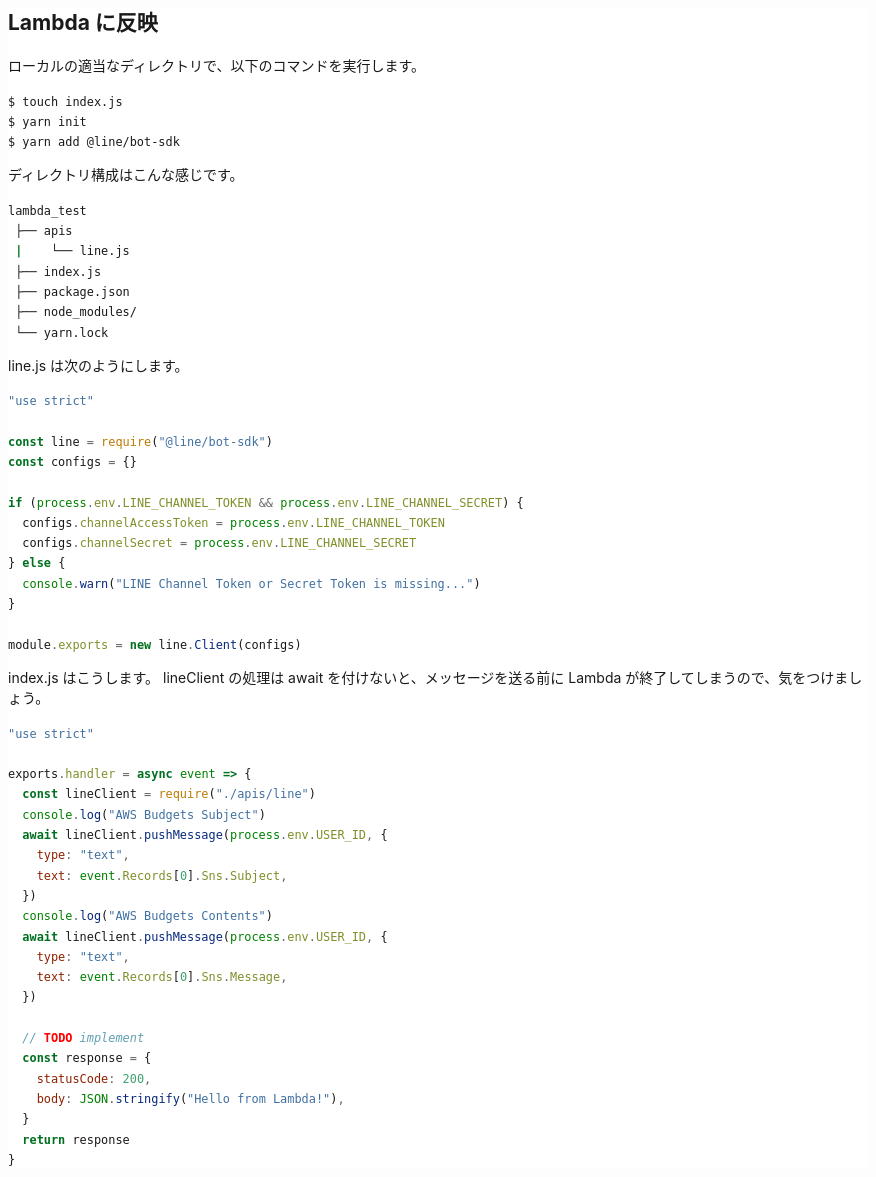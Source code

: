 ## Lambda に反映

ローカルの適当なディレクトリで、以下のコマンドを実行します。

```bash
$ touch index.js
$ yarn init
$ yarn add @line/bot-sdk
```

ディレクトリ構成はこんな感じです。

```bash
lambda_test
 ├── apis
 |    └── line.js
 ├── index.js
 ├── package.json
 ├── node_modules/
 └── yarn.lock
```

line.js は次のようにします。

```javascript:title=apis/line.js
"use strict"

const line = require("@line/bot-sdk")
const configs = {}

if (process.env.LINE_CHANNEL_TOKEN && process.env.LINE_CHANNEL_SECRET) {
  configs.channelAccessToken = process.env.LINE_CHANNEL_TOKEN
  configs.channelSecret = process.env.LINE_CHANNEL_SECRET
} else {
  console.warn("LINE Channel Token or Secret Token is missing...")
}

module.exports = new line.Client(configs)
```

index.js はこうします。
lineClient の処理は await を付けないと、メッセージを送る前に Lambda が終了してしまうので、気をつけましょう。

```javascript:title=index.js
"use strict"

exports.handler = async event => {
  const lineClient = require("./apis/line")
  console.log("AWS Budgets Subject")
  await lineClient.pushMessage(process.env.USER_ID, {
    type: "text",
    text: event.Records[0].Sns.Subject,
  })
  console.log("AWS Budgets Contents")
  await lineClient.pushMessage(process.env.USER_ID, {
    type: "text",
    text: event.Records[0].Sns.Message,
  })

  // TODO implement
  const response = {
    statusCode: 200,
    body: JSON.stringify("Hello from Lambda!"),
  }
  return response
}
```
